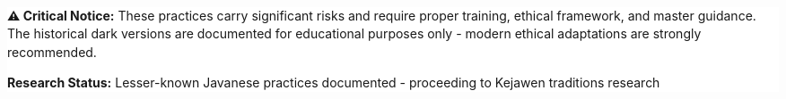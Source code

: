 
**⚠️ Critical Notice:** These practices carry significant risks and require proper training, ethical framework, and master guidance. The historical dark versions are documented for educational purposes only - modern ethical adaptations are strongly recommended.

**Research Status:** Lesser-known Javanese practices documented - proceeding to Kejawen traditions research

